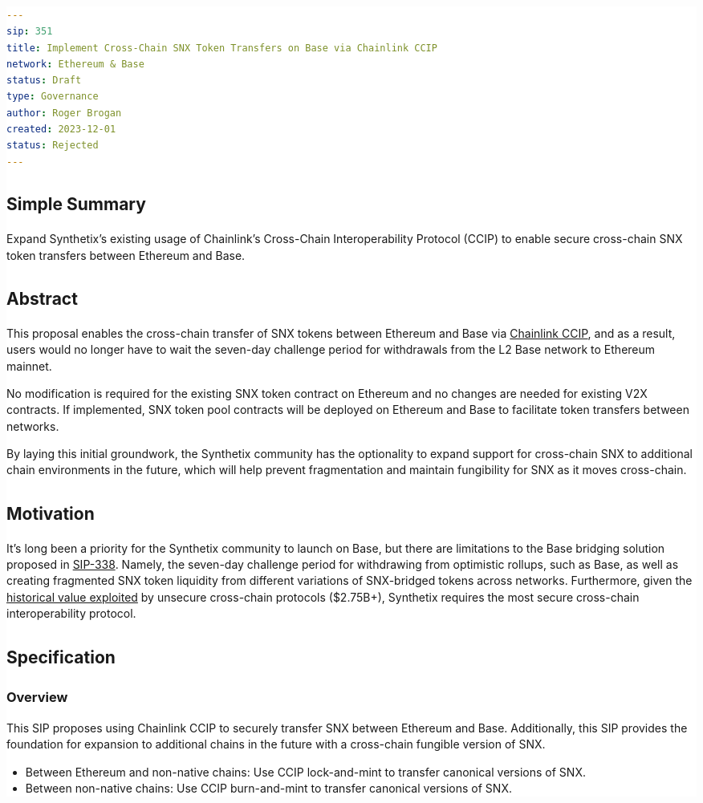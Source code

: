 ```yaml
---
sip: 351
title: Implement Cross-Chain SNX Token Transfers on Base via Chainlink CCIP
network: Ethereum & Base
status: Draft
type: Governance
author: Roger Brogan
created: 2023-12-01
status: Rejected
---
```


## Simple Summary

Expand Synthetix’s existing usage of Chainlink’s Cross-Chain Interoperability Protocol (CCIP) to enable secure cross-chain SNX token transfers between Ethereum and Base.

## Abstract

This proposal enables the cross-chain transfer of SNX tokens between Ethereum and Base via [Chainlink CCIP](https://docs.chain.link/ccip), and as a result, users would no longer have to wait the seven-day challenge period for withdrawals from the L2 Base network to Ethereum mainnet.

No modification is required for the existing SNX token contract on Ethereum and no changes are needed for existing V2X contracts. If implemented, SNX token pool contracts will be deployed on Ethereum and Base to facilitate token transfers between networks.

By laying this initial groundwork, the Synthetix community has the optionality to expand support for cross-chain SNX to additional chain environments in the future,  which will help prevent fragmentation and maintain fungibility for SNX as it moves cross-chain.

## Motivation

It’s long been a priority for the Synthetix community to launch on Base, but there are limitations to the Base bridging solution proposed in [SIP-338](https://sips.synthetix.io/sips/sip-338/). Namely, the seven-day challenge period for withdrawing from optimistic rollups, such as Base, as well as creating fragmented SNX token liquidity from different variations of SNX-bridged tokens across networks. Furthermore, given the [historical value exploited](https://defillama.com/hacks) by unsecure cross-chain protocols ($2.75B+), Synthetix requires the most secure cross-chain interoperability protocol.

## Specification

### Overview

This SIP proposes using Chainlink CCIP to securely transfer SNX between Ethereum and Base. Additionally, this SIP provides the foundation for expansion to additional chains in the future with a cross-chain fungible version of SNX. 

* Between Ethereum and non-native chains: Use CCIP lock-and-mint to transfer canonical versions of SNX.
* Between non-native chains: Use CCIP burn-and-mint to transfer canonical versions of SNX.
